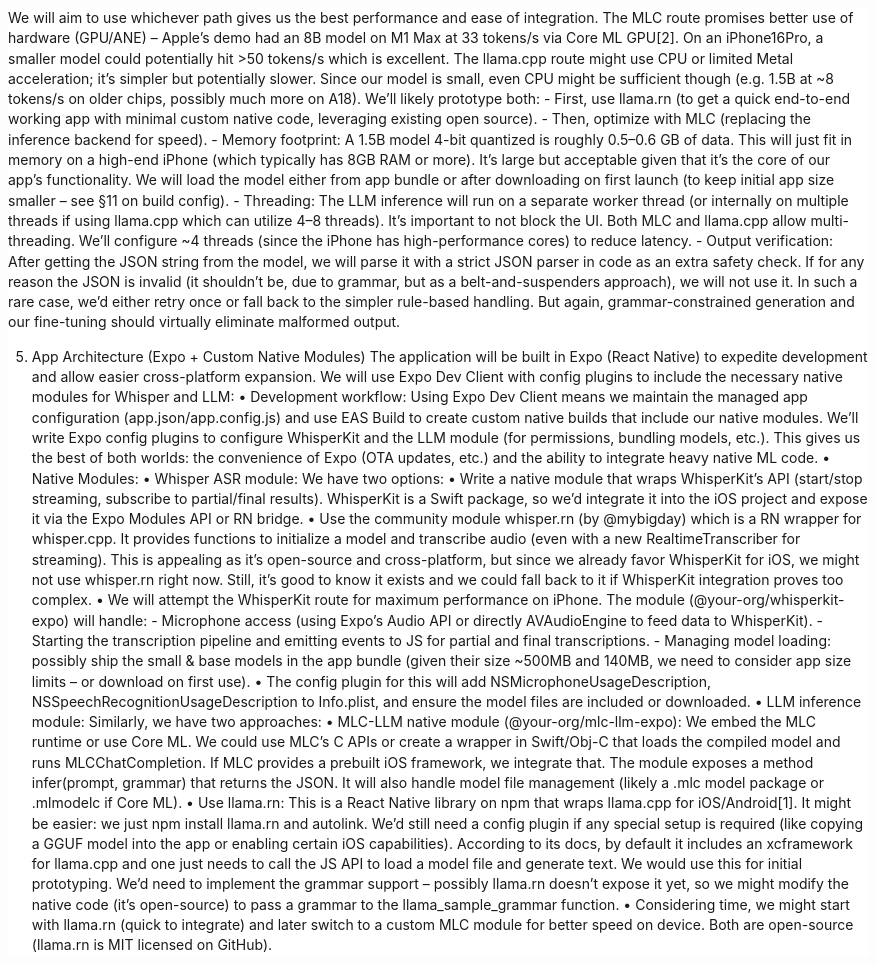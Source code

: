We will aim to use whichever path gives us the best performance and ease of integration. The MLC route promises better use of hardware (GPU/ANE) – Apple’s demo had an 8B model on M1 Max at 33 tokens/s via Core ML GPU[2]. On an iPhone16Pro, a smaller model could potentially hit >50 tokens/s which is excellent. The llama.cpp route might use CPU or limited Metal acceleration; it’s simpler but potentially slower. Since our model is small, even CPU might be sufficient though (e.g. 1.5B at ~8 tokens/s on older chips, possibly much more on A18). We’ll likely prototype both: - First, use llama.rn (to get a quick end-to-end working app with minimal custom native code, leveraging existing open source). - Then, optimize with MLC (replacing the inference backend for speed). - Memory footprint: A 1.5B model 4-bit quantized is roughly 0.5–0.6 GB of data. This will just fit in memory on a high-end iPhone (which typically has 8GB RAM or more). It’s large but acceptable given that it’s the core of our app’s functionality. We will load the model either from app bundle or after downloading on first launch (to keep initial app size smaller – see §11 on build config). - Threading: The LLM inference will run on a separate worker thread (or internally on multiple threads if using llama.cpp which can utilize 4–8 threads). It’s important to not block the UI. Both MLC and llama.cpp allow multi-threading. We’ll configure ~4 threads (since the iPhone has high-performance cores) to reduce latency. - Output verification: After getting the JSON string from the model, we will parse it with a strict JSON parser in code as an extra safety check. If for any reason the JSON is invalid (it shouldn’t be, due to grammar, but as a belt-and-suspenders approach), we will not use it. In such a rare case, we’d either retry once or fall back to the simpler rule-based handling. But again, grammar-constrained generation and our fine-tuning should virtually eliminate malformed output.

5. App Architecture (Expo + Custom Native Modules)
The application will be built in Expo (React Native) to expedite development and allow easier cross-platform expansion. We will use Expo Dev Client with config plugins to include the necessary native modules for Whisper and LLM:
	•	Development workflow: Using Expo Dev Client means we maintain the managed app configuration (app.json/app.config.js) and use EAS Build to create custom native builds that include our native modules. We’ll write Expo config plugins to configure WhisperKit and the LLM module (for permissions, bundling models, etc.). This gives us the best of both worlds: the convenience of Expo (OTA updates, etc.) and the ability to integrate heavy native ML code.
	•	Native Modules:
	•	Whisper ASR module: We have two options:
	•	Write a native module that wraps WhisperKit’s API (start/stop streaming, subscribe to partial/final results). WhisperKit is a Swift package, so we’d integrate it into the iOS project and expose it via the Expo Modules API or RN bridge.
	•	Use the community module whisper.rn (by @mybigday) which is a RN wrapper for whisper.cpp. It provides functions to initialize a model and transcribe audio (even with a new RealtimeTranscriber for streaming). This is appealing as it’s open-source and cross-platform, but since we already favor WhisperKit for iOS, we might not use whisper.rn right now. Still, it’s good to know it exists and we could fall back to it if WhisperKit integration proves too complex.
	•	We will attempt the WhisperKit route for maximum performance on iPhone. The module (@your-org/whisperkit-expo) will handle: - Microphone access (using Expo’s Audio API or directly AVAudioEngine to feed data to WhisperKit). - Starting the transcription pipeline and emitting events to JS for partial and final transcriptions. - Managing model loading: possibly ship the small & base models in the app bundle (given their size ~500MB and 140MB, we need to consider app size limits – or download on first use).
	•	The config plugin for this will add NSMicrophoneUsageDescription, NSSpeechRecognitionUsageDescription to Info.plist, and ensure the model files are included or downloaded.
	•	LLM inference module: Similarly, we have two approaches:
	•	MLC-LLM native module (@your-org/mlc-llm-expo): We embed the MLC runtime or use Core ML. We could use MLC’s C APIs or create a wrapper in Swift/Obj-C that loads the compiled model and runs MLCChatCompletion. If MLC provides a prebuilt iOS framework, we integrate that. The module exposes a method infer(prompt, grammar) that returns the JSON. It will also handle model file management (likely a .mlc model package or .mlmodelc if Core ML).
	•	Use llama.rn: This is a React Native library on npm that wraps llama.cpp for iOS/Android[1]. It might be easier: we just npm install llama.rn and autolink. We’d still need a config plugin if any special setup is required (like copying a GGUF model into the app or enabling certain iOS capabilities). According to its docs, by default it includes an xcframework for llama.cpp and one just needs to call the JS API to load a model file and generate text. We would use this for initial prototyping. We’d need to implement the grammar support – possibly llama.rn doesn’t expose it yet, so we might modify the native code (it’s open-source) to pass a grammar to the llama_sample_grammar function.
	•	Considering time, we might start with llama.rn (quick to integrate) and later switch to a custom MLC module for better speed on device. Both are open-source (llama.rn is MIT licensed on GitHub).